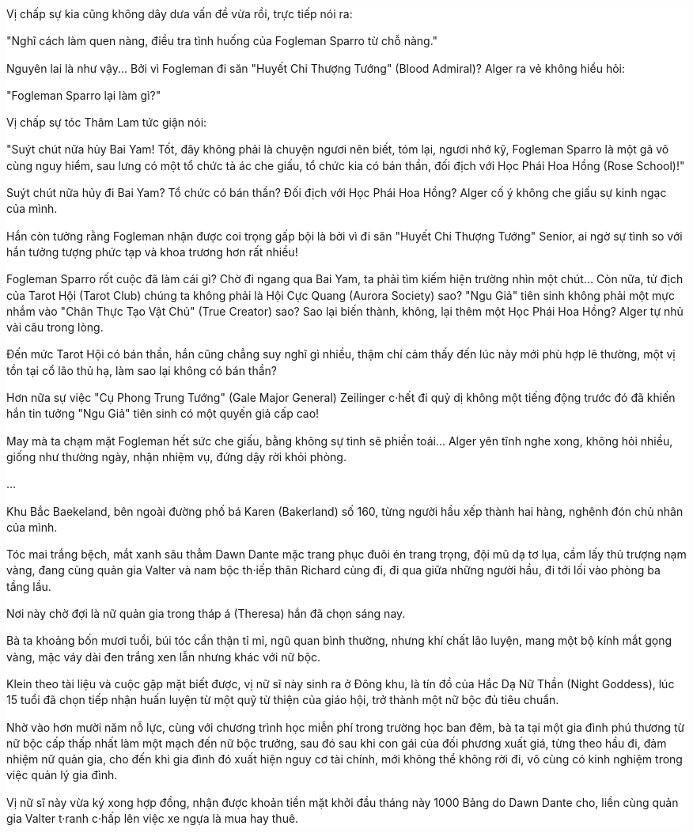 Vị chấp sự kia cũng không dây dưa vấn đề vừa rồi, trực tiếp nói ra:

"Nghĩ cách làm quen nàng, điều tra tình huống của Fogleman Sparro từ chỗ nàng."

Nguyên lai là như vậy... Bởi vì Fogleman đi săn "Huyết Chi Thượng Tướng" (Blood Admiral)? Alger ra vẻ không hiểu hỏi:

"Fogleman Sparro lại làm gì?"

Vị chấp sự tóc Thâm Lam tức giận nói:

"Suýt chút nữa hủy Bai Yam! Tốt, đây không phải là chuyện ngươi nên biết, tóm lại, ngươi nhớ kỹ, Fogleman Sparro là một gã vô cùng nguy hiểm, sau lưng có một tổ chức tà ác che giấu, tổ chức kia có bán thần, đối địch với Học Phái Hoa Hồng (Rose School)!"

Suýt chút nữa hủy đi Bai Yam? Tổ chức có bán thần? Đối địch với Học Phái Hoa Hồng? Alger cố ý không che giấu sự kinh ngạc của mình.

Hắn còn tưởng rằng Fogleman nhận được coi trọng gấp bội là bởi vì đi săn "Huyết Chi Thượng Tướng" Senior, ai ngờ sự tình so với hắn tưởng tượng phức tạp và khoa trương hơn rất nhiều!

Fogleman Sparro rốt cuộc đã làm cái gì? Chờ đi ngang qua Bai Yam, ta phải tìm kiếm hiện trường nhìn một chút... Còn nữa, tử địch của Tarot Hội (Tarot Club) chúng ta không phải là Hội Cực Quang (Aurora Society) sao? "Ngu Giả" tiên sinh không phải một mực nhắm vào "Chân Thực Tạo Vật Chủ" (True Creator) sao? Sao lại biến thành, không, lại thêm một Học Phái Hoa Hồng? Alger tự nhủ vài câu trong lòng.

Đến mức Tarot Hội có bán thần, hắn cũng chẳng suy nghĩ gì nhiều, thậm chí cảm thấy đến lúc này mới phù hợp lẽ thường, một vị tồn tại cổ lão thủ hạ, làm sao lại không có bán thần?

Hơn nữa sự việc "Cụ Phong Trung Tướng" (Gale Major General) Zeilinger c·hết đi quỷ dị không một tiếng động trước đó đã khiến hắn tin tưởng "Ngu Giả" tiên sinh có một quyến giả cấp cao!

May mà ta chạm mặt Fogleman hết sức che giấu, bằng không sự tình sẽ phiền toái... Alger yên tĩnh nghe xong, không hỏi nhiều, giống như thường ngày, nhận nhiệm vụ, đứng dậy rời khỏi phòng.

...

Khu Bắc Baekeland, bên ngoài đường phố bá Karen (Bakerland) số 160, từng người hầu xếp thành hai hàng, nghênh đón chủ nhân của mình.

Tóc mai trắng bệch, mắt xanh sâu thẳm Dawn Dante mặc trang phục đuôi én trang trọng, đội mũ dạ tơ lụa, cầm lấy thủ trượng nạm vàng, đang cùng quản gia Valter và nam bộc th·iếp thân Richard cùng đi, đi qua giữa những người hầu, đi tới lối vào phòng ba tầng lầu.

Nơi này chờ đợi là nữ quản gia trong tháp á (Theresa) hắn đã chọn sáng nay.

Bà ta khoảng bốn mươi tuổi, búi tóc cẩn thận tỉ mỉ, ngũ quan bình thường, nhưng khí chất lão luyện, mang một bộ kính mắt gọng vàng, mặc váy dài đen trắng xen lẫn nhưng khác với nữ bộc.

Klein theo tài liệu và cuộc gặp mặt biết được, vị nữ sĩ này sinh ra ở Đông khu, là tín đồ của Hắc Dạ Nữ Thần (Night Goddess), lúc 15 tuổi đã chọn tiếp nhận huấn luyện từ một quỹ từ thiện của giáo hội, trở thành một nữ bộc đủ tiêu chuẩn.

Nhờ vào hơn mười năm nỗ lực, cùng với chương trình học miễn phí trong trường học ban đêm, bà ta tại một gia đình phú thương từ nữ bộc cấp thấp nhất làm một mạch đến nữ bộc trưởng, sau đó sau khi con gái của đối phương xuất giá, từng theo hầu đi, đảm nhiệm nữ quản gia, cho đến khi gia đình đó xuất hiện nguy cơ tài chính, mới không thể không rời đi, vô cùng có kinh nghiệm trong việc quản lý gia đình.

Vị nữ sĩ này vừa ký xong hợp đồng, nhận được khoản tiền mặt khởi đầu tháng này 1000 Bảng do Dawn Dante cho, liền cùng quản gia Valter t·ranh c·hấp lên việc xe ngựa là mua hay thuê.

